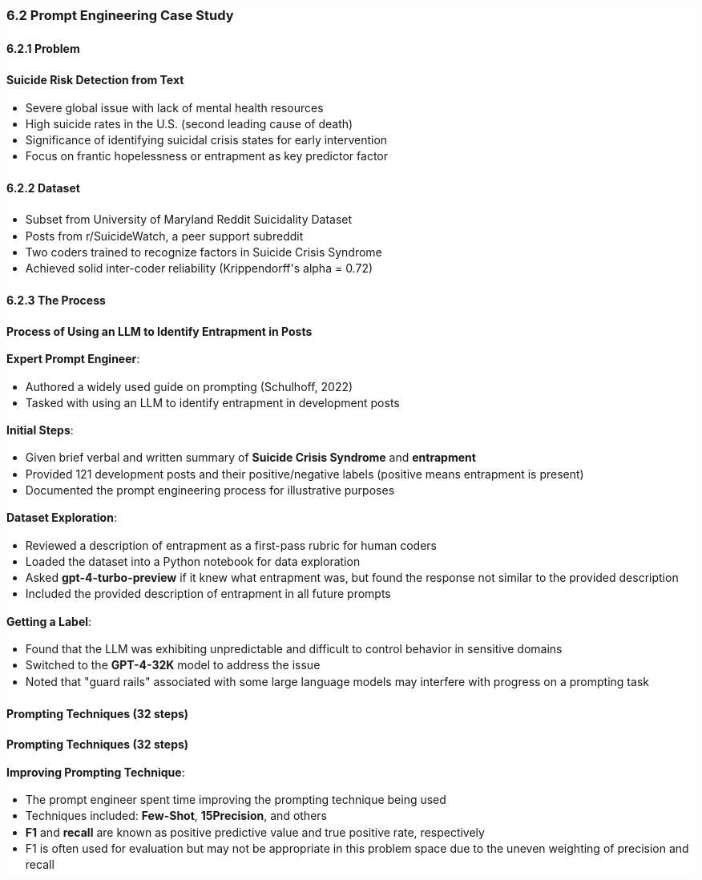 
### 6.2 Prompt Engineering Case Study

#### 6.2.1 Problem
**Suicide Risk Detection from Text**
- Severe global issue with lack of mental health resources
- High suicide rates in the U.S. (second leading cause of death)
- Significance of identifying suicidal crisis states for early intervention
- Focus on frantic hopelessness or entrapment as key predictor factor

#### 6.2.2 Dataset
- Subset from University of Maryland Reddit Suicidality Dataset
- Posts from r/SuicideWatch, a peer support subreddit
- Two coders trained to recognize factors in Suicide Crisis Syndrome
- Achieved solid inter-coder reliability (Krippendorff's alpha = 0.72)

#### 6.2.3 The Process

**Process of Using an LLM to Identify Entrapment in Posts**

**Expert Prompt Engineer**:
- Authored a widely used guide on prompting (Schulhoff, 2022)
- Tasked with using an LLM to identify entrapment in development posts

**Initial Steps**:
- Given brief verbal and written summary of **Suicide Crisis Syndrome** and **entrapment**
- Provided 121 development posts and their positive/negative labels (positive means entrapment is present)
- Documented the prompt engineering process for illustrative purposes

**Dataset Exploration**:
- Reviewed a description of entrapment as a first-pass rubric for human coders
- Loaded the dataset into a Python notebook for data exploration
- Asked **gpt-4-turbo-preview** if it knew what entrapment was, but found the response not similar to the provided description
- Included the provided description of entrapment in all future prompts

**Getting a Label**:
- Found that the LLM was exhibiting unpredictable and difficult to control behavior in sensitive domains
- Switched to the **GPT-4-32K** model to address the issue
- Noted that "guard rails" associated with some large language models may interfere with progress on a prompting task

#### Prompting Techniques (32 steps)

**Prompting Techniques (32 steps)**

**Improving Prompting Technique**:
- The prompt engineer spent time improving the prompting technique being used
- Techniques included: **Few-Shot**, **15Precision**, and others
- **F1** and **recall** are known as positive predictive value and true positive rate, respectively
- F1 is often used for evaluation but may not be appropriate in this problem space due to the uneven weighting of precision and recall
